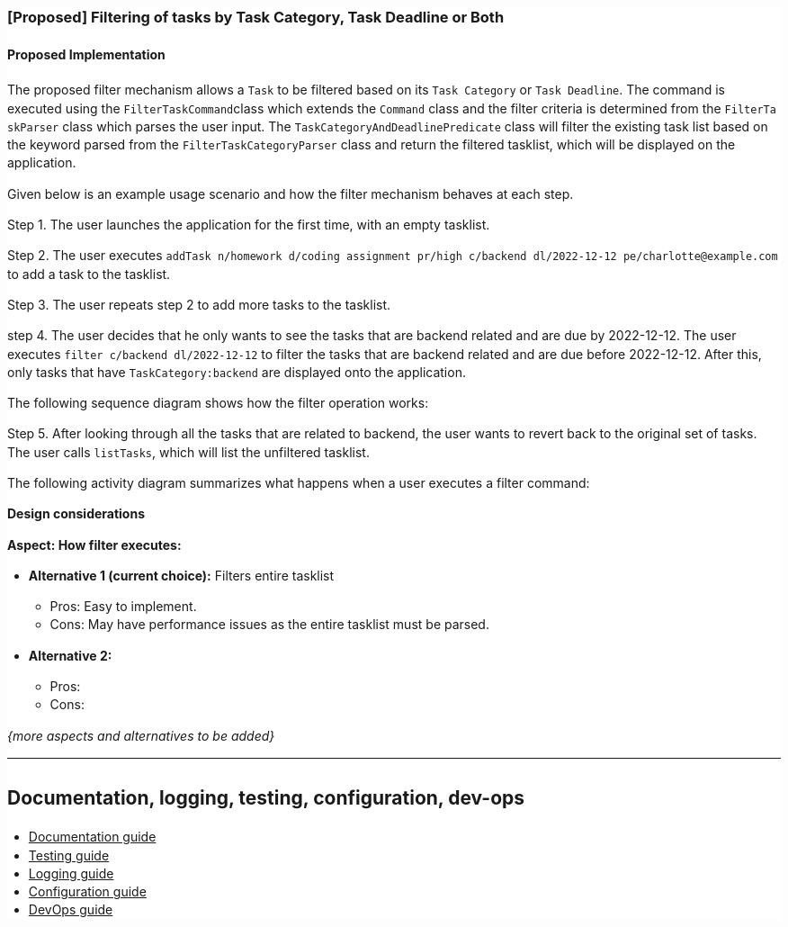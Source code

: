 ### \[Proposed\] Filtering of tasks by Task Category, Task Deadline or Both

#### Proposed Implementation

The proposed filter mechanism allows a `Task` to be filtered based on its `Task Category` or `Task Deadline`. The command is executed using the `FilterTaskCommand`class which extends the `Command` class and the filter criteria is determined from the `FilterTaskParser` class which parses the user input. The `TaskCategoryAndDeadlinePredicate` class will filter the existing task list based on the keyword parsed from the `FilterTaskCategoryParser` class and return the filtered tasklist, which will be displayed on the application.

Given below is an example usage scenario and how the filter mechanism behaves at each step.

Step 1. The user launches the application for the first time, with an empty tasklist.

Step 2. The user executes `addTask n/homework d/coding assignment pr/high c/backend dl/2022-12-12 pe/charlotte@example.com` to add a task to the tasklist.

Step 3. The user repeats step 2 to add more tasks to the tasklist.

step 4. The user decides that he only wants to see the tasks that are backend related and are due by 2022-12-12. The user executes `filter c/backend dl/2022-12-12` to filter the tasks that are backend related and are due before 2022-12-12. After this, only tasks that have `TaskCategory:backend` are displayed onto the application.

The following sequence diagram shows how the filter operation works:

Step 5. After looking through all the tasks that are related to backend, the user wants to revert back to the original set of tasks. The user calls `listTasks`, which will list the unfiltered tasklist.

The following activity diagram summarizes what happens when a user executes a filter command:

**Design considerations**

**Aspect: How filter executes:**

* **Alternative 1 (current choice):** Filters entire tasklist
  * Pros: Easy to implement.
  * Cons: May have performance issues as the entire tasklist must be parsed.

* **Alternative 2:**
  * Pros:
  * Cons:

_{more aspects and alternatives to be added}_


--------------------------------------------------------------------------------------------------------------------

## **Documentation, logging, testing, configuration, dev-ops**

* [Documentation guide](Documentation.md)
* [Testing guide](Testing.md)
* [Logging guide](Logging.md)
* [Configuration guide](Configuration.md)
* [DevOps guide](DevOps.md)
